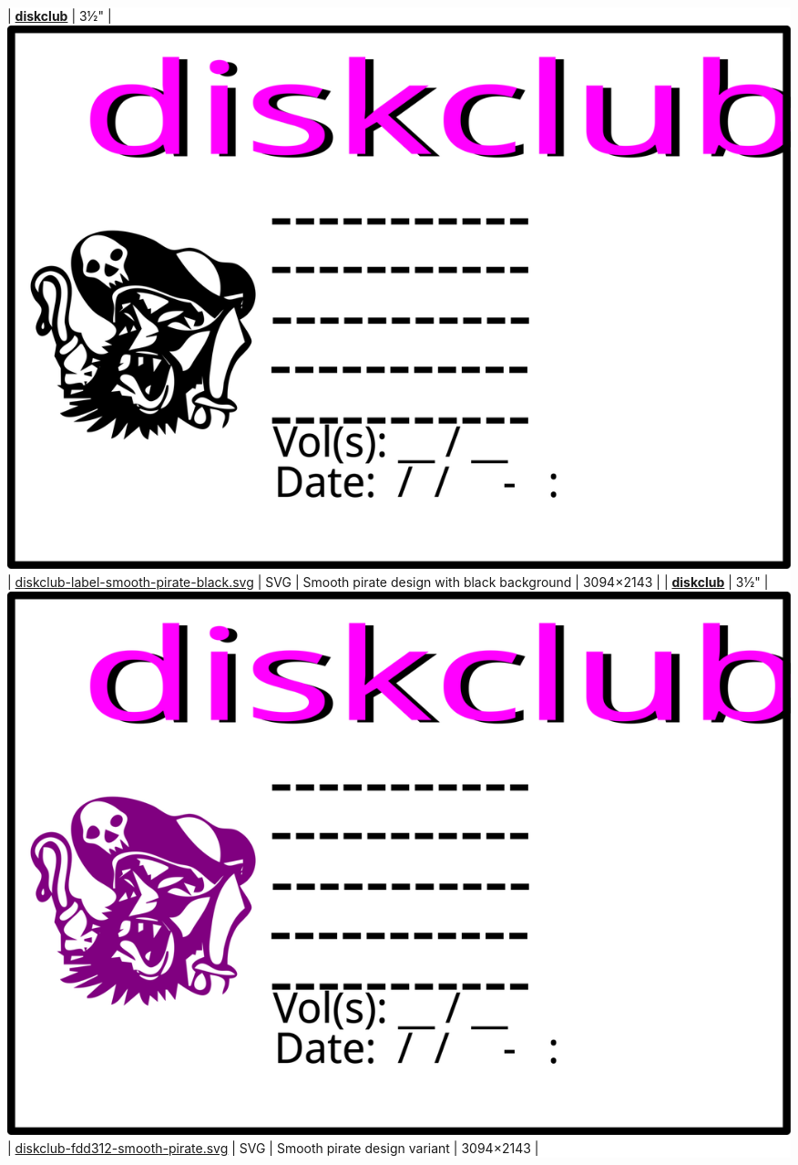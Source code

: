 | **[diskclub](floppy/diskclub)** | 3½" | ![diskclub-label-smooth-pirate-black](floppy/diskclub/fdd312/diskclub-label-smooth-pirate-black.svg) | [diskclub-label-smooth-pirate-black.svg](floppy/diskclub/fdd312/diskclub-label-smooth-pirate-black.svg) | SVG | Smooth pirate design with black background | 3094×2143 |
| **[diskclub](floppy/diskclub)** | 3½" | ![diskclub-fdd312-smooth-pirate](floppy/diskclub/fdd312/diskclub-fdd312-smooth-pirate.svg) | [diskclub-fdd312-smooth-pirate.svg](floppy/diskclub/fdd312/diskclub-fdd312-smooth-pirate.svg) | SVG | Smooth pirate design variant | 3094×2143 |